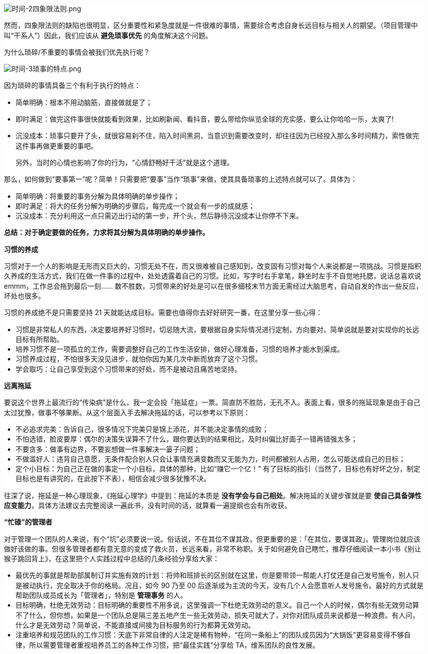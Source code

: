 ![时间-2四象限法则.png](https://cdn.pkmer.cn/images/%E6%97%B6%E9%97%B4-2%E5%9B%9B%E8%B1%A1%E9%99%90%E6%B3%95%E5%88%99.png!pkmer)

然而，四象限法则的缺陷也很明显，区分重要性和紧急度就是一件很难的事情，需要综合考虑自身长远目标与相关人的期望。（项目管理中叫“干系人”）因此，我们应该从 **避免琐事优先** 的角度解决这个问题。

为什么琐碎/不重要的事情会被我们优先执行呢？

![时间-3琐事的特点.png](https://cdn.pkmer.cn/images/%E6%97%B6%E9%97%B4-3%E7%90%90%E4%BA%8B%E7%9A%84%E7%89%B9%E7%82%B9.png!pkmer)

因为琐碎的事情具备三个有利于执行的特点：

- 简单明确：根本不用动脑筋，直接做就是了；
- 即时满足：做完这件事很快就能看到效果，比如刷新闻、看抖音，要么带给你纵览全球的充实感，要么让你哈哈一乐，太爽了!
- 沉没成本：琐事只要开了头，就很容易刹不住，陷入时间黑洞，当意识到需要改变时，却往往因为已经投入那么多时间精力，索性做完这件事再做更重要的事吧。

  另外，当时的心情也影响了你的行为，“心情舒畅好干活”就是这个道理。

那么，如何做到“要事第一”呢？简单！只需要把“要事”当作“琐事”来做，使其具备琐事的上述特点就可以了。具体为：

- 简单明确：将重要的事务分解为具体明确的单步操作；
- 即时满足：将大的任务分解为明确的步骤后，每完成一个就会有一步的成就感；
- 沉没成本：充分利用这一点只需迈出行动的第一步，开个头，然后静待沉没成本让你停不下来。

**总结：对于确定要做的任务，力求将其分解为具体明确的单步操作。**

**习惯的养成**

习惯对于一个人的影响是无形而又巨大的，习惯无处不在，而又很难被自己感知到，改变固有习惯对每个人来说都是一项挑战。习惯是指积久养成的生活方式，我们在做一件事的过程中，处处透露着自己的习惯。比如，写字时右手拿笔，静坐时左手不自觉地托腮，说话总喜欢说 emmm，工作总会拖到最后一刻…… 数不胜数，习惯带来的好处是可以在很多细枝末节方面无需经过大脑思考，自动自发的作出一些反应，坏处也很多。

习惯的养成绝不是只需要坚持 21 天就能达成目标。需要也值得你去好好研究一番，在这里分享一些心得：

- 习惯是非常私人的东西，决定要培养好习惯时，切忌随大流，要根据自身实际情况进行定制，方向要对，简单说就是要对实现你的长远目标有所帮助。
- 培养习惯不是一项孤立的工作，需要调整好自己的工作生活安排，做好心理准备，习惯的培养才能水到渠成。
- 习惯养成过程，不怕很多天没见进步，就怕你因为某几次中断而放弃了这个习惯。
- 学会取巧：让自己享受到这个习惯带来的好处，而不是被动且痛苦地坚持。

**远离拖延**

要说这个世界上最流行的“传染病”是什么，我一定会投「拖延症」一票。简直防不胜防，无孔不入。表面上看，很多的拖延现象是由于自己太过犹豫，做事不够果断。从这个层面入手去解决拖延的话，可以参考以下原则：

- 不必追求完美：告诉自己，很多情况下完美只是锦上添花，并不能决定事情的成败；
- 不怕选错，脸皮要厚：偶尔的决策失误算不了什么，跟你要达到的结果相比，及时纠偏比好面子一错再错强太多；
- 不要贪多：做事有边界，不要妄想做一件事解决一篓子问题；
- 不做滥好人：违背自己意愿，无条件配合别人只会让事情充满变数而又无能为力，时间都被别人占用，怎么可能达成自己的目标；
- 定个小目标：为自己正在做的事定一个小目标，具体的那种，比如“赚它一个亿！” 有了目标的指引（当然了，目标也有好坏之分，制定目标也是有讲究的，在此按下不表），相信会减少很多犹豫不决。

往深了说，拖延是一种心理现象，《拖延心理学》中提到：拖延的本质是 **没有学会与自己相处**。解决拖延的关键步骤就是要 **使自己具备弹性应变能力**，具体方法建议去完整阅读一遍此书，没有时间的话，就算看一遍提纲也会有所收获。

**“忙碌”的管理者**

对于管理一个团队的人来说，有个“坑”必须要说一说。俗话说，不在其位不谋其政，但更重要的是：「在其位，要谋其政」。管理岗位就应该做好该做的事。但很多管理者都有意无意的变成了救火员，长远来看，非常不称职。关于如何避免自己瞎忙，推荐仔细阅读一本小书《别让猴子跳回背上》，在这里把个人实践过程中总结的几条经验分享给大家：

- 最优先的事就是帮助部属制订并实施有效的计划：将帅和班排长的区别就在这里，你是要带领一帮能人打仗还是自己发号施令，别人只是被动执行，完全取决于你的格局。况且，如今 90 乃至 00 后逐渐成为主流的今天，没有几个人会愿意听人发号施令。最好的方式就是帮助团队成员成长为「管理者」，特别是 **管理事务** 的人。
- 目标明确，杜绝无效劳动：目标明确的重要性不用多说，这里强调一下杜绝无效劳动的意义。自己一个人的时候，偶尔有些无效劳动算不了什么，但你想，如果是一个团队总是隔三差五地产生一些无效劳动，损失可就大了，对你对团队成员来说都是一种浪费。有人问，什么才是无效劳动？简单说，不能直接或间接为目标服务的行为都算无效劳动。
- 注重培养和规范团队的工作习惯：天底下非常自律的人注定是稀有物种，“在同一条船上”的团队成员因为“大锅饭”更容易变得不够自律，所以需要管理者重视培养员工的各种工作习惯，把“最佳实践”分享给 TA，维系团队的良性发展。
